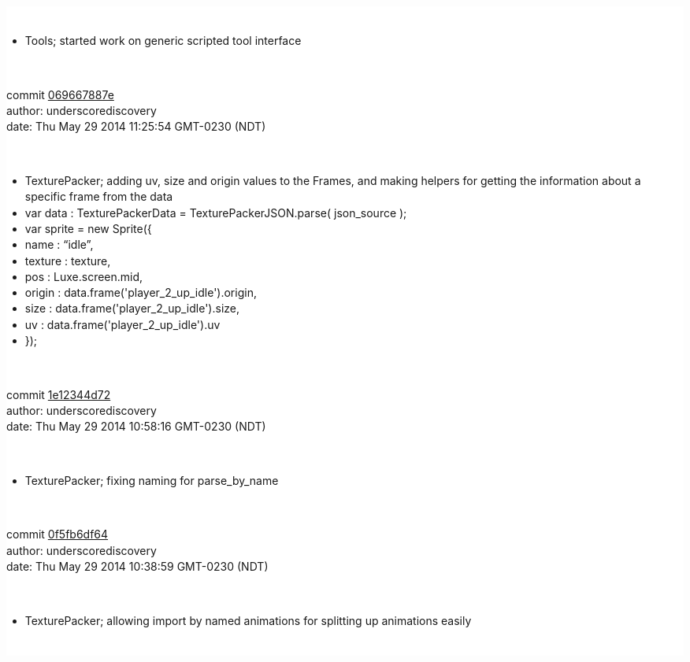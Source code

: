 &nbsp;   
<div class="commit_message">

<ul><li>Tools; started work on generic scripted tool interface</li></ul>
</div>
&nbsp;   
&nbsp;   
<div class="commit_info">

commit [069667887e](https://github.com/underscorediscovery/luxe/commit/069667887eeb3a39750a8b93242d6fe80c825a09)   
author: underscorediscovery   
date: Thu May 29 2014 11:25:54 GMT-0230 (NDT)   
</div>

&nbsp;   
<div class="commit_message">

<ul><li>TexturePacker; adding uv, size and origin values to the Frames, and making helpers for getting the information about a specific frame from the data</li><li>var data : TexturePackerData = TexturePackerJSON.parse( json_source );</li><li>var sprite = new Sprite({</li><li>                name : “idle”,</li><li>                texture : texture,</li><li>                pos : Luxe.screen.mid,</li><li>                origin : data.frame('player_2_up_idle').origin,</li><li>                size : data.frame('player_2_up_idle').size,</li><li>                uv : data.frame('player_2_up_idle').uv</li><li>            });</li></ul>
</div>
&nbsp;   
&nbsp;   
<div class="commit_info">

commit [1e12344d72](https://github.com/underscorediscovery/luxe/commit/1e12344d7294c28c61e82c3c108f44ba501ecf09)   
author: underscorediscovery   
date: Thu May 29 2014 10:58:16 GMT-0230 (NDT)   
</div>

&nbsp;   
<div class="commit_message">

<ul><li>TexturePacker; fixing naming for parse_by_name</li></ul>
</div>
&nbsp;   
&nbsp;   
<div class="commit_info">

commit [0f5fb6df64](https://github.com/underscorediscovery/luxe/commit/0f5fb6df646c68c73b4087b0deaca3f2dc0f5f03)   
author: underscorediscovery   
date: Thu May 29 2014 10:38:59 GMT-0230 (NDT)   
</div>

&nbsp;   
<div class="commit_message">

<ul><li>TexturePacker; allowing import by named animations for splitting up animations easily</li></ul>
</div>
&nbsp;   
&nbsp;   
<div class="commit_info">
